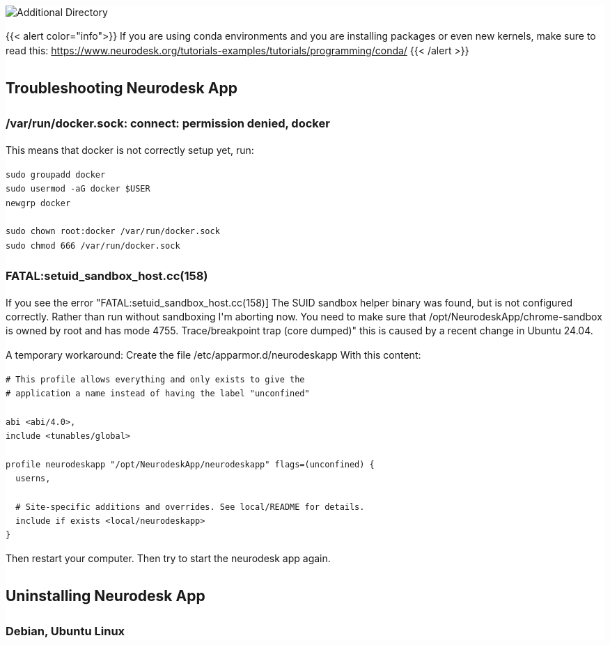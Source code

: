 ![Additional Directory](/static/docs/getting-started/neurodeskapp/additional_dir.png "Add data")

{{< alert color="info">}}
If you are using conda environments and you are installing packages or even new kernels, make sure to read this: https://www.neurodesk.org/tutorials-examples/tutorials/programming/conda/
{{< /alert >}}

## Troubleshooting Neurodesk App

### /var/run/docker.sock: connect: permission denied, docker

This means that docker is not correctly setup yet, run:
```
sudo groupadd docker
sudo usermod -aG docker $USER
newgrp docker

sudo chown root:docker /var/run/docker.sock
sudo chmod 666 /var/run/docker.sock
```

### FATAL:setuid_sandbox_host.cc(158)

If you see the error "FATAL:setuid_sandbox_host.cc(158)] The SUID sandbox helper binary was found, but is not configured correctly. Rather than run without sandboxing I'm aborting now. You need to make sure that /opt/NeurodeskApp/chrome-sandbox is owned by root and has mode 4755.
Trace/breakpoint trap (core dumped)" this is caused by a recent change in Ubuntu 24.04.

A temporary workaround: Create the file /etc/apparmor.d/neurodeskapp
 With this content:

```
# This profile allows everything and only exists to give the
# application a name instead of having the label "unconfined"

abi <abi/4.0>,
include <tunables/global>

profile neurodeskapp "/opt/NeurodeskApp/neurodeskapp" flags=(unconfined) {
  userns,

  # Site-specific additions and overrides. See local/README for details.
  include if exists <local/neurodeskapp>
}
```

Then restart your computer. Then try to start the neurodesk app again.

## Uninstalling Neurodesk App

### Debian, Ubuntu Linux
